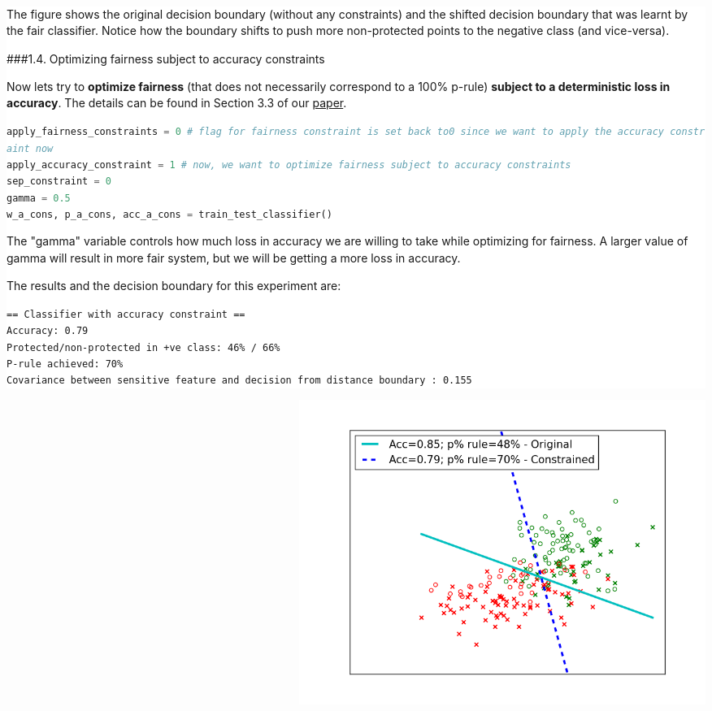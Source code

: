 The figure shows the original decision boundary (without any constraints) and the shifted decision boundary that was learnt by the fair classifier. Notice how the boundary shifts to push more non-protected points to the negative class (and vice-versa).


###1.4. Optimizing fairness subject to accuracy constraints

Now lets try to **optimize fairness** (that does not necessarily correspond to a 100% p-rule) **subject to a deterministic loss in accuracy**. The details can be found in Section 3.3 of our [paper](http://arxiv.org/pdf/1507.05259.pdf).

```python
apply_fairness_constraints = 0 # flag for fairness constraint is set back to0 since we want to apply the accuracy constraint now
apply_accuracy_constraint = 1 # now, we want to optimize fairness subject to accuracy constraints
sep_constraint = 0
gamma = 0.5
w_a_cons, p_a_cons, acc_a_cons = train_test_classifier()    
```

The "gamma" variable controls how much loss in accuracy we are willing to take while optimizing for fairness. A larger value of gamma will result in more fair system, but we will be getting a more loss in accuracy.

The results and the decision boundary for this experiment are:

```
== Classifier with accuracy constraint ==
Accuracy: 0.79
Protected/non-protected in +ve class: 46% / 66%
P-rule achieved: 70%
Covariance between sensitive feature and decision from distance boundary : 0.155
```

<img src="synthetic_data_demo/img/a_cons.png" width="500px" style="float: right;">
